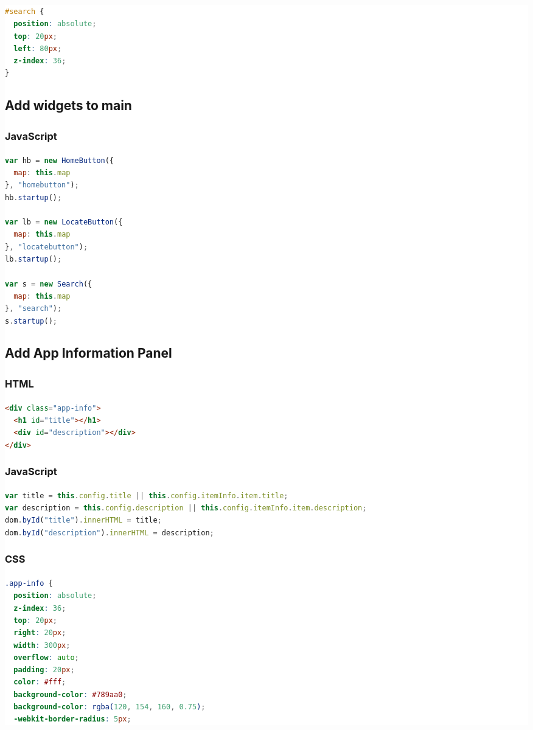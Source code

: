 ```css
#search {
  position: absolute;
  top: 20px;
  left: 80px;
  z-index: 36;
}
```

## Add widgets to main
  
### JavaScript

```javascript
var hb = new HomeButton({
  map: this.map
}, "homebutton");
hb.startup();

var lb = new LocateButton({
  map: this.map
}, "locatebutton");
lb.startup();

var s = new Search({
  map: this.map
}, "search");
s.startup();
```

## Add App Information Panel

### HTML

```html
<div class="app-info">
  <h1 id="title"></h1>
  <div id="description"></div>
</div>
```

### JavaScript

```javascript
var title = this.config.title || this.config.itemInfo.item.title;
var description = this.config.description || this.config.itemInfo.item.description;
dom.byId("title").innerHTML = title;
dom.byId("description").innerHTML = description;
```
  
### CSS
```css
.app-info {
  position: absolute;
  z-index: 36;
  top: 20px;
  right: 20px;
  width: 300px;
  overflow: auto;
  padding: 20px;
  color: #fff;
  background-color: #789aa0;
  background-color: rgba(120, 154, 160, 0.75);
  -webkit-border-radius: 5px;
```